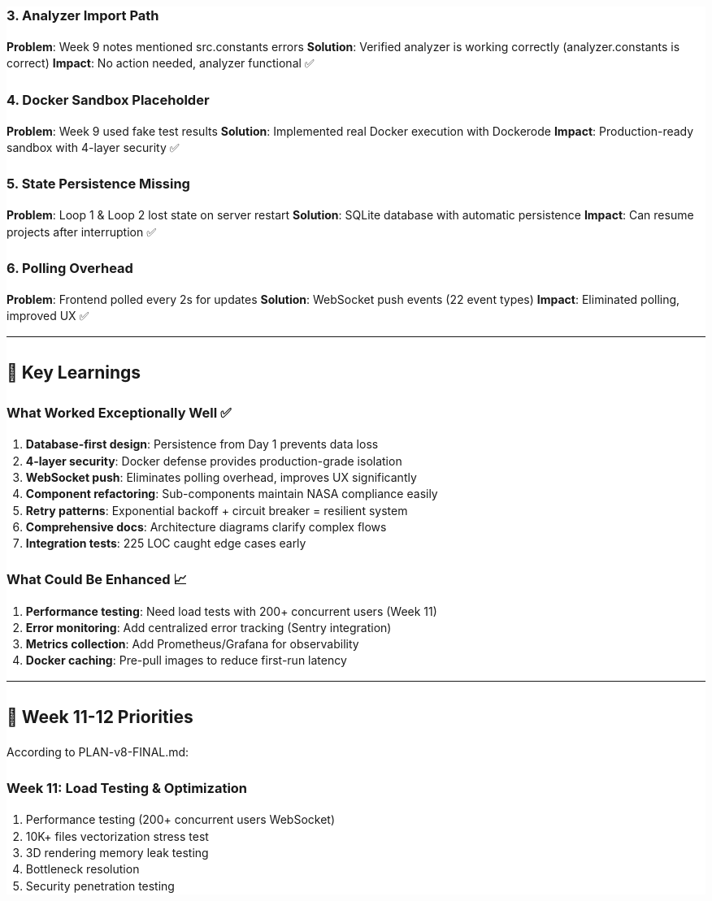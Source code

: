 ### 3. Analyzer Import Path
**Problem**: Week 9 notes mentioned src.constants errors
**Solution**: Verified analyzer is working correctly (analyzer.constants is correct)
**Impact**: No action needed, analyzer functional ✅

### 4. Docker Sandbox Placeholder
**Problem**: Week 9 used fake test results
**Solution**: Implemented real Docker execution with Dockerode
**Impact**: Production-ready sandbox with 4-layer security ✅

### 5. State Persistence Missing
**Problem**: Loop 1 & Loop 2 lost state on server restart
**Solution**: SQLite database with automatic persistence
**Impact**: Can resume projects after interruption ✅

### 6. Polling Overhead
**Problem**: Frontend polled every 2s for updates
**Solution**: WebSocket push events (22 event types)
**Impact**: Eliminated polling, improved UX ✅

---

## 📝 Key Learnings

### What Worked Exceptionally Well ✅

1. **Database-first design**: Persistence from Day 1 prevents data loss
2. **4-layer security**: Docker defense provides production-grade isolation
3. **WebSocket push**: Eliminates polling overhead, improves UX significantly
4. **Component refactoring**: Sub-components maintain NASA compliance easily
5. **Retry patterns**: Exponential backoff + circuit breaker = resilient system
6. **Comprehensive docs**: Architecture diagrams clarify complex flows
7. **Integration tests**: 225 LOC caught edge cases early

### What Could Be Enhanced 📈

1. **Performance testing**: Need load tests with 200+ concurrent users (Week 11)
2. **Error monitoring**: Add centralized error tracking (Sentry integration)
3. **Metrics collection**: Add Prometheus/Grafana for observability
4. **Docker caching**: Pre-pull images to reduce first-run latency

---

## 🔮 Week 11-12 Priorities

According to PLAN-v8-FINAL.md:

### Week 11: Load Testing & Optimization
1. Performance testing (200+ concurrent users WebSocket)
2. 10K+ files vectorization stress test
3. 3D rendering memory leak testing
4. Bottleneck resolution
5. Security penetration testing
